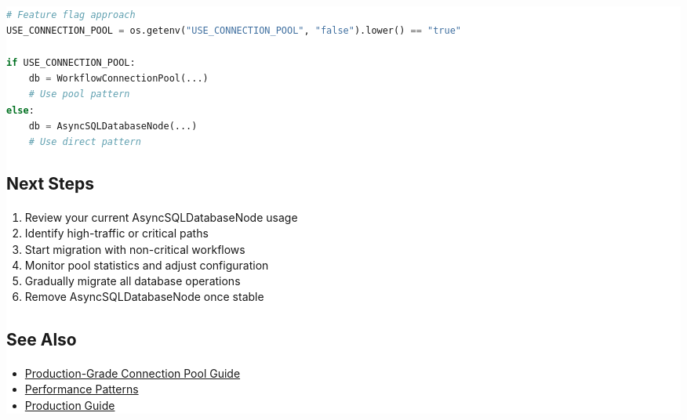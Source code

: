 ```python
# Feature flag approach
USE_CONNECTION_POOL = os.getenv("USE_CONNECTION_POOL", "false").lower() == "true"

if USE_CONNECTION_POOL:
    db = WorkflowConnectionPool(...)
    # Use pool pattern
else:
    db = AsyncSQLDatabaseNode(...)
    # Use direct pattern
```

## Next Steps

1. Review your current AsyncSQLDatabaseNode usage
2. Identify high-traffic or critical paths
3. Start migration with non-critical workflows
4. Monitor pool statistics and adjust configuration
5. Gradually migrate all database operations
6. Remove AsyncSQLDatabaseNode once stable

## See Also

- [Production-Grade Connection Pool Guide](../developer/connection-pool-guide.md)
- [Performance Patterns](../patterns/06-performance-patterns.md)
- [Production Guide](../developer/04-production.md)
